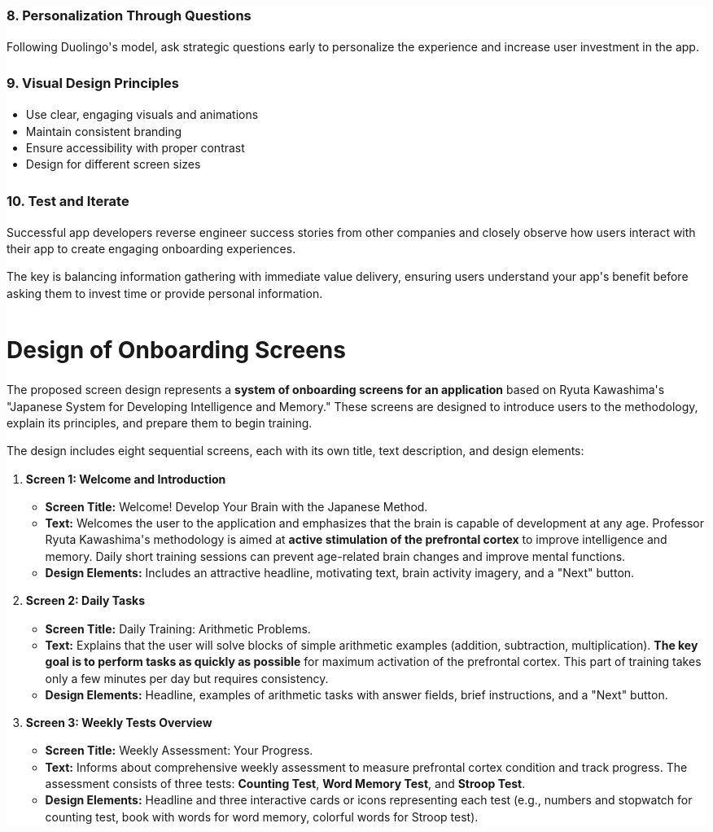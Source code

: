 ### 8. **Personalization Through Questions**
Following Duolingo's model, ask strategic questions early to personalize the experience and increase user investment in the app.

### 9. **Visual Design Principles**
- Use clear, engaging visuals and animations
- Maintain consistent branding
- Ensure accessibility with proper contrast
- Design for different screen sizes

### 10. **Test and Iterate**
Successful app developers reverse engineer success stories from other companies and closely observe how users interact with their app to create engaging onboarding experiences.

The key is balancing information gathering with immediate value delivery, ensuring users understand your app's benefit before asking them to invest time or provide personal information.

# Design of Onboarding Screens

The proposed screen design represents a **system of onboarding screens for an application** based on Ryuta Kawashima's "Japanese System for Developing Intelligence and Memory." These screens are designed to introduce users to the methodology, explain its principles, and prepare them to begin training.

The design includes eight sequential screens, each with its own title, text description, and design elements:

1. **Screen 1: Welcome and Introduction**
   * **Screen Title:** Welcome! Develop Your Brain with the Japanese Method.
   * **Text:** Welcomes the user to the application and emphasizes that the brain is capable of development at any age. Professor Ryuta Kawashima's methodology is aimed at **active stimulation of the prefrontal cortex** to improve intelligence and memory. Daily short training sessions can prevent age-related brain changes and improve mental functions.
   * **Design Elements:** Includes an attractive headline, motivating text, brain activity imagery, and a "Next" button.

2. **Screen 2: Daily Tasks**
   * **Screen Title:** Daily Training: Arithmetic Problems.
   * **Text:** Explains that the user will solve blocks of simple arithmetic examples (addition, subtraction, multiplication). **The key goal is to perform tasks as quickly as possible** for maximum activation of the prefrontal cortex. This part of training takes only a few minutes per day but requires consistency.
   * **Design Elements:** Headline, examples of arithmetic tasks with answer fields, brief instructions, and a "Next" button.

3. **Screen 3: Weekly Tests Overview**
   * **Screen Title:** Weekly Assessment: Your Progress.
   * **Text:** Informs about comprehensive weekly assessment to measure prefrontal cortex condition and track progress. The assessment consists of three tests: **Counting Test**, **Word Memory Test**, and **Stroop Test**.
   * **Design Elements:** Headline and three interactive cards or icons representing each test (e.g., numbers and stopwatch for counting test, book with words for word memory, colorful words for Stroop test).
